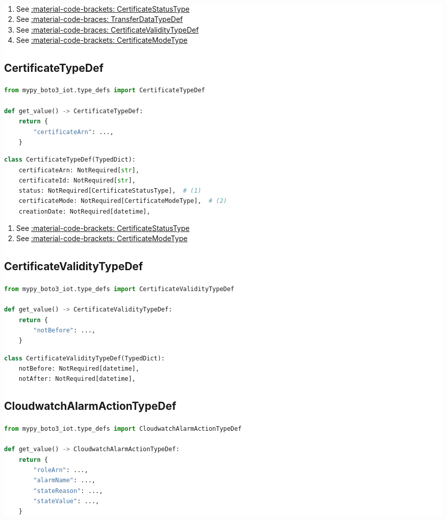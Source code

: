 ```python title="Definition"
```

1. See [:material-code-brackets: CertificateStatusType](./literals.md#certificatestatustype) 
2. See [:material-code-braces: TransferDataTypeDef](./type_defs.md#transferdatatypedef) 
3. See [:material-code-braces: CertificateValidityTypeDef](./type_defs.md#certificatevaliditytypedef) 
4. See [:material-code-brackets: CertificateModeType](./literals.md#certificatemodetype) 
## CertificateTypeDef

```python title="Usage Example"
from mypy_boto3_iot.type_defs import CertificateTypeDef

def get_value() -> CertificateTypeDef:
    return {
        "certificateArn": ...,
    }
```

```python title="Definition"
class CertificateTypeDef(TypedDict):
    certificateArn: NotRequired[str],
    certificateId: NotRequired[str],
    status: NotRequired[CertificateStatusType],  # (1)
    certificateMode: NotRequired[CertificateModeType],  # (2)
    creationDate: NotRequired[datetime],
```

1. See [:material-code-brackets: CertificateStatusType](./literals.md#certificatestatustype) 
2. See [:material-code-brackets: CertificateModeType](./literals.md#certificatemodetype) 
## CertificateValidityTypeDef

```python title="Usage Example"
from mypy_boto3_iot.type_defs import CertificateValidityTypeDef

def get_value() -> CertificateValidityTypeDef:
    return {
        "notBefore": ...,
    }
```

```python title="Definition"
class CertificateValidityTypeDef(TypedDict):
    notBefore: NotRequired[datetime],
    notAfter: NotRequired[datetime],
```

## CloudwatchAlarmActionTypeDef

```python title="Usage Example"
from mypy_boto3_iot.type_defs import CloudwatchAlarmActionTypeDef

def get_value() -> CloudwatchAlarmActionTypeDef:
    return {
        "roleArn": ...,
        "alarmName": ...,
        "stateReason": ...,
        "stateValue": ...,
    }
```
